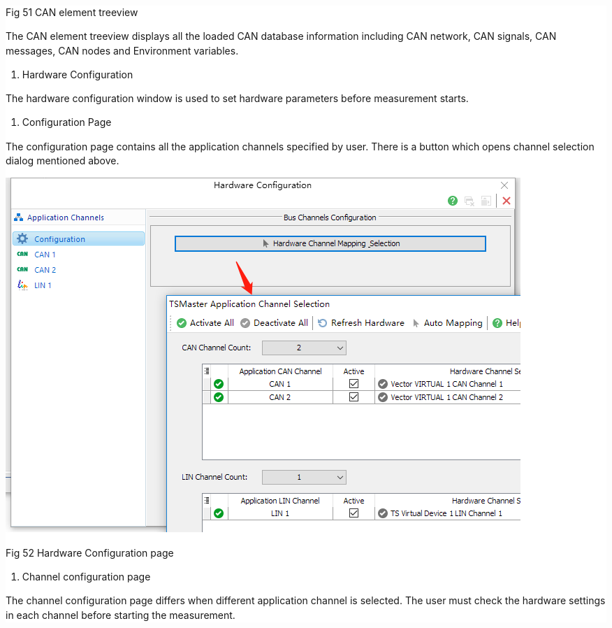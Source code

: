 Fig 51 CAN element treeview

The CAN element treeview displays all the loaded CAN database information
including CAN network, CAN signals, CAN messages, CAN nodes and Environment
variables.

1.  Hardware Configuration

The hardware configuration window is used to set hardware parameters before
measurement starts.

1.  Configuration Page

The configuration page contains all the application channels specified by user.
There is a button which opens channel selection dialog mentioned above.

![](https://github.com/TOSUN-Shanghai/TSMaster/blob/main/manual/media/23dd282ee650461d928ef4b295c0b646.png)

Fig 52 Hardware Configuration page

1.  Channel configuration page

The channel configuration page differs when different application channel is
selected. The user must check the hardware settings in each channel before
starting the measurement.
